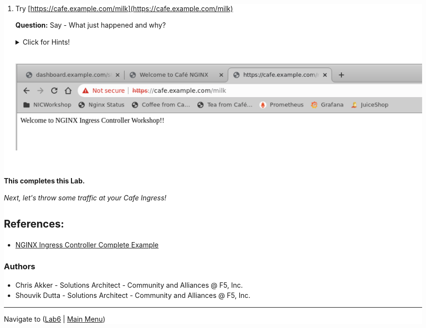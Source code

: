 1. Try [https://cafe.example.com/milk](https://cafe.example.com/milk)

    **Question:** Say - What just happened and why?

    <details><summary>Click for Hints!</summary>
    <br/>
    <p>
    <strong>Hint:</strong> Check your <code>cafe-virtualserver.yaml</code> file.<br/>
    <strong>Answer:</strong> /milk returns: Welcome to NGINX Ingress Controller Workshop!!<br/>   
    </p>
    </details><br/>

      ![milk endpoint](media/lab5_milk.png)


<br/>

**This completes this Lab.** 

*Next, let's throw some traffic at your Cafe Ingress!*


## References: 

- [NGINX Ingress Controller Complete
  Example](https://github.com/nginxinc/kubernetes-ingress/tree/master/examples/complete-example)

### Authors
- Chris Akker - Solutions Architect - Community and Alliances @ F5, Inc.
- Shouvik Dutta - Solutions Architect - Community and Alliances @ F5, Inc.

-------------

Navigate to ([Lab6](../lab6/readme.md) | [Main Menu](../LabGuide.md))

